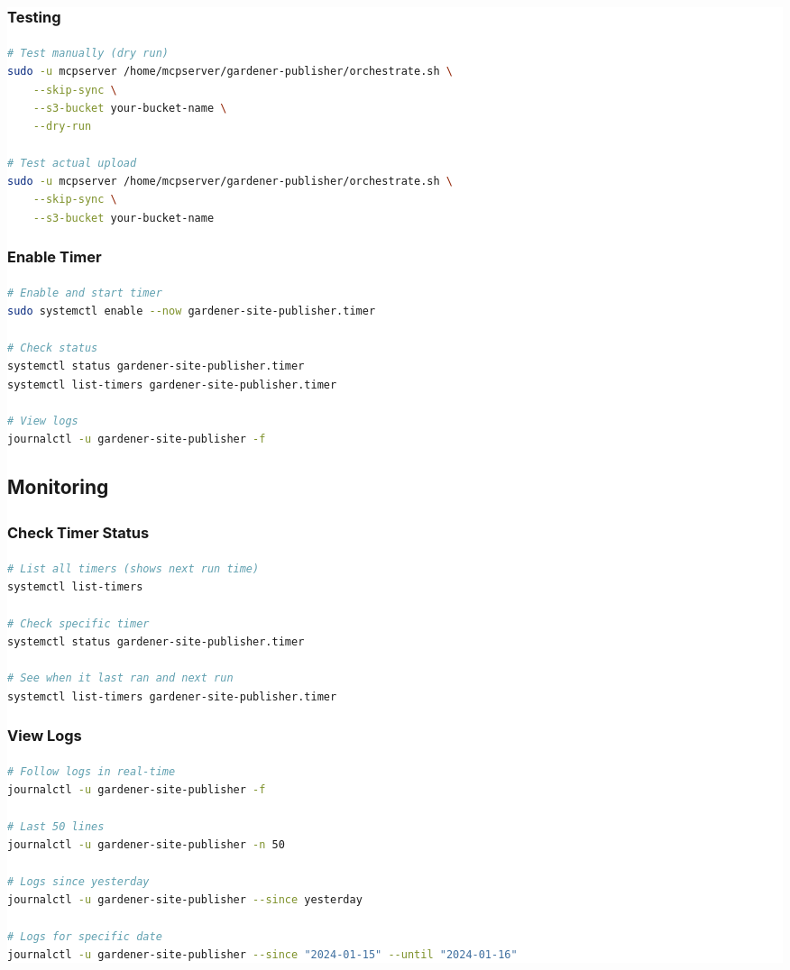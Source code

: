 ### Testing

```bash
# Test manually (dry run)
sudo -u mcpserver /home/mcpserver/gardener-publisher/orchestrate.sh \
    --skip-sync \
    --s3-bucket your-bucket-name \
    --dry-run

# Test actual upload
sudo -u mcpserver /home/mcpserver/gardener-publisher/orchestrate.sh \
    --skip-sync \
    --s3-bucket your-bucket-name
```

### Enable Timer

```bash
# Enable and start timer
sudo systemctl enable --now gardener-site-publisher.timer

# Check status
systemctl status gardener-site-publisher.timer
systemctl list-timers gardener-site-publisher.timer

# View logs
journalctl -u gardener-site-publisher -f
```

## Monitoring

### Check Timer Status

```bash
# List all timers (shows next run time)
systemctl list-timers

# Check specific timer
systemctl status gardener-site-publisher.timer

# See when it last ran and next run
systemctl list-timers gardener-site-publisher.timer
```

### View Logs

```bash
# Follow logs in real-time
journalctl -u gardener-site-publisher -f

# Last 50 lines
journalctl -u gardener-site-publisher -n 50

# Logs since yesterday
journalctl -u gardener-site-publisher --since yesterday

# Logs for specific date
journalctl -u gardener-site-publisher --since "2024-01-15" --until "2024-01-16"
```
